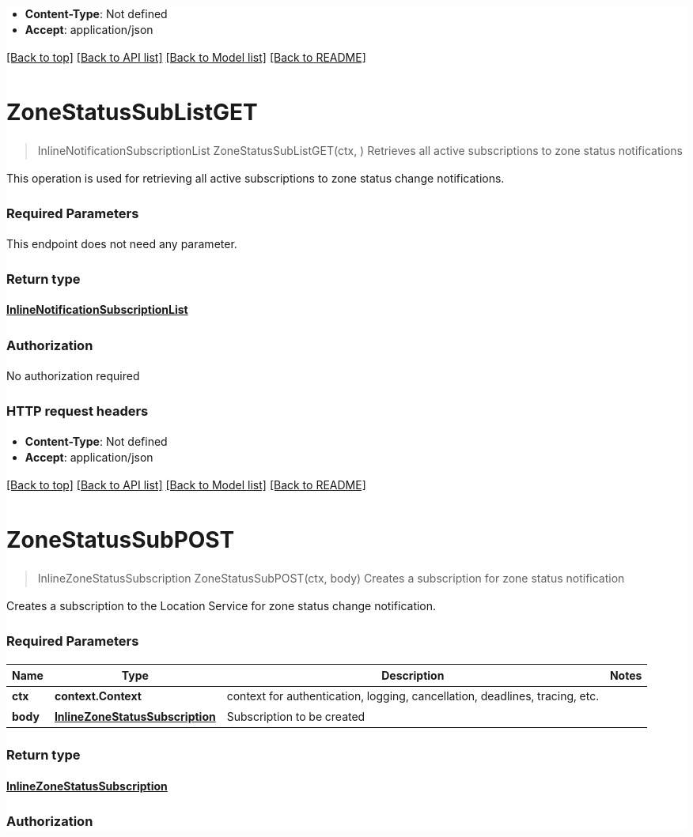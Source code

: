  - **Content-Type**: Not defined
 - **Accept**: application/json

[[Back to top]](#) [[Back to API list]](../README.md#documentation-for-api-endpoints) [[Back to Model list]](../README.md#documentation-for-models) [[Back to README]](../README.md)

# **ZoneStatusSubListGET**
> InlineNotificationSubscriptionList ZoneStatusSubListGET(ctx, )
Retrieves all active subscriptions to zone status notifications

This operation is used for retrieving all active subscriptions to zone status change notifications.

### Required Parameters
This endpoint does not need any parameter.

### Return type

[**InlineNotificationSubscriptionList**](InlineNotificationSubscriptionList.md)

### Authorization

No authorization required

### HTTP request headers

 - **Content-Type**: Not defined
 - **Accept**: application/json

[[Back to top]](#) [[Back to API list]](../README.md#documentation-for-api-endpoints) [[Back to Model list]](../README.md#documentation-for-models) [[Back to README]](../README.md)

# **ZoneStatusSubPOST**
> InlineZoneStatusSubscription ZoneStatusSubPOST(ctx, body)
Creates a subscription for zone status notification

Creates a subscription to the Location Service for zone status change notification.

### Required Parameters

Name | Type | Description  | Notes
------------- | ------------- | ------------- | -------------
 **ctx** | **context.Context** | context for authentication, logging, cancellation, deadlines, tracing, etc.
  **body** | [**InlineZoneStatusSubscription**](InlineZoneStatusSubscription.md)| Subscription to be created | 

### Return type

[**InlineZoneStatusSubscription**](InlineZoneStatusSubscription.md)

### Authorization
